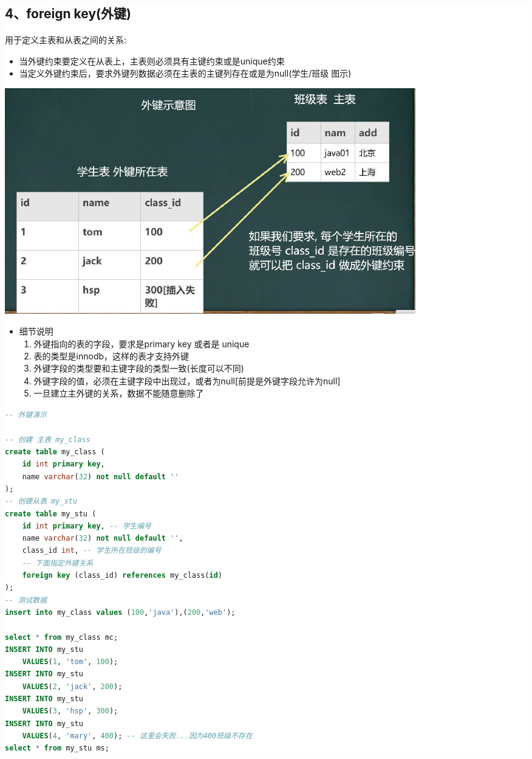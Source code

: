## 4、foreign key(外键)

用于定义主表和从表之间的关系:

- 当外键约束要定义在从表上，主表则必须具有主键约束或是unique约束
- 当定义外键约束后，要求外键列数据必须在主表的主键列存在或是为null(学生/班级 图示)

![img](MySQL.assets/image-20230511231307720.png)

- 细节说明
  1. 外键指向的表的字段，要求是primary key 或者是 unique
  2. 表的类型是innodb，这样的表才支持外键
  3. 外键字段的类型要和主键字段的类型一致(长度可以不同)
  4. 外键字段的值，必须在主键字段中出现过，或者为null[前提是外键字段允许为null]
  5. 一旦建立主外键的关系，数据不能随意删除了

~~~sql
-- 外键演示

-- 创建 主表 my_class
create table my_class (
	id int primary key,
	name varchar(32) not null default ''
);
-- 创建从表 my_stu
create table my_stu (
	id int primary key, -- 学生编号
	name varchar(32) not null default '',
	class_id int, -- 学生所在班级的编号
	-- 下面指定外键关系
	foreign key (class_id) references my_class(id)
);
-- 测试数据
insert into my_class values (100,'java'),(200,'web');

select * from my_class mc;
INSERT INTO my_stu 
	VALUES(1, 'tom', 100);
INSERT INTO my_stu 
	VALUES(2, 'jack', 200);
INSERT INTO my_stu 
	VALUES(3, 'hsp', 300);
INSERT INTO my_stu 
	VALUES(4, 'mary', 400); -- 这里会失败...因为400班级不存在
select * from my_stu ms;

~~~